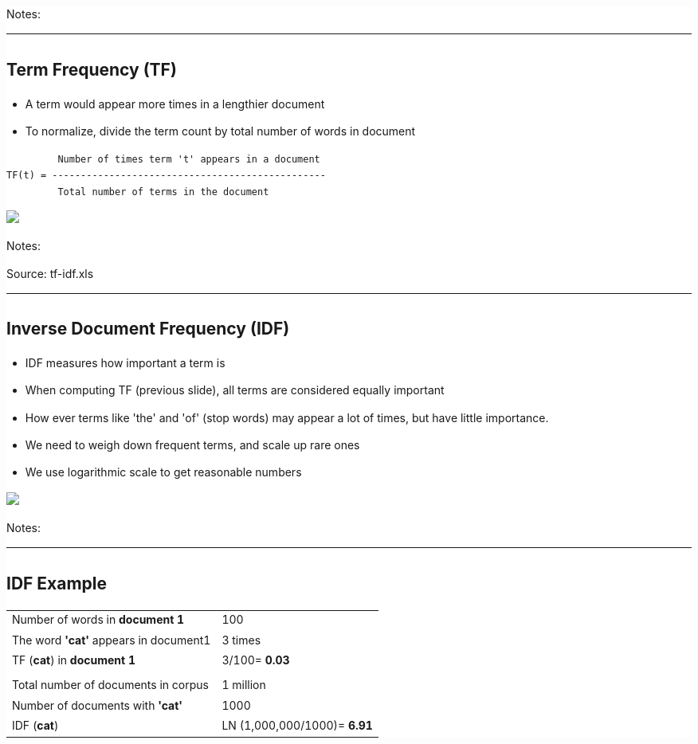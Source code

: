 


Notes:



---

## Term Frequency (TF)


 * A term would appear more times in a lengthier document

 * To normalize, divide the term count by total number of words in document

```
         Number of times term 't' appears in a document
TF(t) = ------------------------------------------------
         Total number of terms in the document

```


 <img src="../../assets/images/machine-learning/3rd-party/Text-Analytics-Term-Frequency-TF--0.png" style="width:70%"/>



Notes:

Source: tf-idf.xls


---

## Inverse Document Frequency (IDF)


 * IDF measures how important a term is

 * When computing TF (previous slide), all terms are considered equally important

 * How ever terms like 'the'  and 'of' (stop words) may appear a lot of times, but have little importance.

 * We need to weigh down frequent terms, and scale up rare ones

 * We use logarithmic scale to get reasonable numbers

 <img src="../../assets/images/machine-learning//3rd-party/Text-Analytics-16.png" style="width:70%"/>



Notes:



---

## IDF Example

|                                         |                               |
|-----------------------------------------|-------------------------------|
| Number of words in **document 1**       | 100                           |
| The word **'cat'** appears in document1 | 3 times                       |
| TF (**cat**) in **document 1**          | 3/100= **0.03**               |
|                                         |                               |
| Total number of documents in corpus     | 1 million                     |
| Number of documents with **'cat'**      | 1000                          |
| IDF (**cat**)                           | LN (1,000,000/1000)= **6.91** |